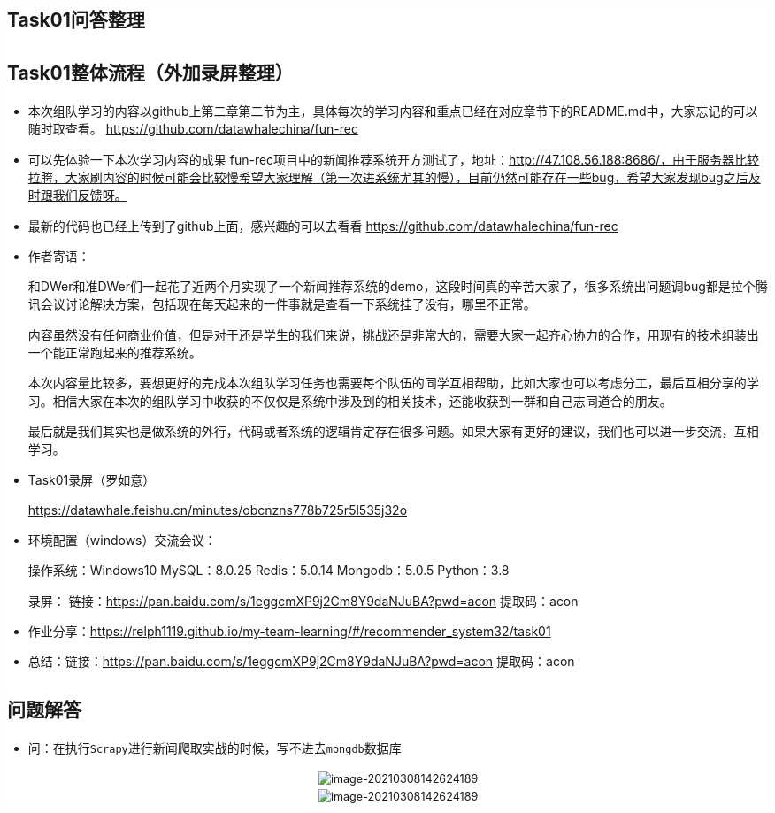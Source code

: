## Task01问答整理

## Task01整体流程（外加录屏整理）

- 本次组队学习的内容以github上第二章第二节为主，具体每次的学习内容和重点已经在对应章节下的README.md中，大家忘记的可以随时取查看。
  https://github.com/datawhalechina/fun-rec

- 可以先体验一下本次学习内容的成果
  fun-rec项目中的新闻推荐系统开方测试了，地址：http://47.108.56.188:8686/，由于服务器比较拉胯，大家刷内容的时候可能会比较慢希望大家理解（第一次进系统尤其的慢），目前仍然可能存在一些bug，希望大家发现bug之后及时跟我们反馈呀。

- 最新的代码也已经上传到了github上面，感兴趣的可以去看看
  https://github.com/datawhalechina/fun-rec

- 作者寄语：

  ​	和DWer和准DWer们一起花了近两个月实现了一个新闻推荐系统的demo，这段时间真的辛苦大家了，很多系统出问题调bug都是拉个腾讯会议讨论解决方案，包括现在每天起来的一件事就是查看一下系统挂了没有，哪里不正常。

  ​	内容虽然没有任何商业价值，但是对于还是学生的我们来说，挑战还是非常大的，需要大家一起齐心协力的合作，用现有的技术组装出一个能正常跑起来的推荐系统。

  ​	本次内容量比较多，要想更好的完成本次组队学习任务也需要每个队伍的同学互相帮助，比如大家也可以考虑分工，最后互相分享的学习。相信大家在本次的组队学习中收获的不仅仅是系统中涉及到的相关技术，还能收获到一群和自己志同道合的朋友。

  ​	最后就是我们其实也是做系统的外行，代码或者系统的逻辑肯定存在很多问题。如果大家有更好的建议，我们也可以进一步交流，互相学习。

- Task01录屏（罗如意）

  https://datawhale.feishu.cn/minutes/obcnzns778b725r5l535j32o
  
- 环境配置（windows）交流会议：

  操作系统：Windows10
  MySQL：8.0.25
  Redis：5.0.14
  Mongodb：5.0.5
  Python：3.8

  录屏：
  链接：https://pan.baidu.com/s/1eggcmXP9j2Cm8Y9daNJuBA?pwd=acon 提取码：acon

- 作业分享：https://relph1119.github.io/my-team-learning/#/recommender_system32/task01

- 总结：链接：https://pan.baidu.com/s/1eggcmXP9j2Cm8Y9daNJuBA?pwd=acon 提取码：acon

## 问题解答

- 问：在执行`Scrapy`进行新闻爬取实战的时候，写不进去`mongdb`数据库

  <div align=center> 
  <img src="https://ryluo.oss-cn-chengdu.aliyuncs.com/图片image-20211229131610291.png" alt="image-20210308142624189" style="zoom: 90%;" /> 
  </div>

  <div align=center> 
  <img src="https://ryluo.oss-cn-chengdu.aliyuncs.com/图片image-20211229131758632.png" alt="image-20210308142624189" style="zoom: 90%;" /> 
  </div>
